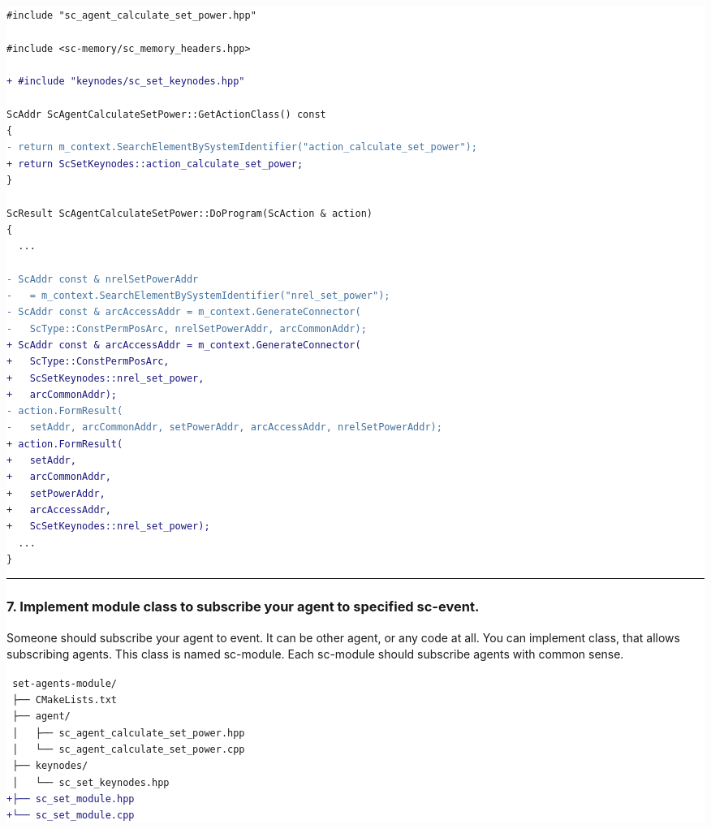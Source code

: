 ```diff
#include "sc_agent_calculate_set_power.hpp"

#include <sc-memory/sc_memory_headers.hpp>

+ #include "keynodes/sc_set_keynodes.hpp"

ScAddr ScAgentCalculateSetPower::GetActionClass() const
{
- return m_context.SearchElementBySystemIdentifier("action_calculate_set_power");
+ return ScSetKeynodes::action_calculate_set_power;
}

ScResult ScAgentCalculateSetPower::DoProgram(ScAction & action)
{
  ...

- ScAddr const & nrelSetPowerAddr 
-   = m_context.SearchElementBySystemIdentifier("nrel_set_power");
- ScAddr const & arcAccessAddr = m_context.GenerateConnector(
-   ScType::ConstPermPosArc, nrelSetPowerAddr, arcCommonAddr);
+ ScAddr const & arcAccessAddr = m_context.GenerateConnector(
+   ScType::ConstPermPosArc, 
+   ScSetKeynodes::nrel_set_power, 
+   arcCommonAddr);
- action.FormResult(
-   setAddr, arcCommonAddr, setPowerAddr, arcAccessAddr, nrelSetPowerAddr);
+ action.FormResult(
+   setAddr, 
+   arcCommonAddr,
+   setPowerAddr,
+   arcAccessAddr, 
+   ScSetKeynodes::nrel_set_power);
  ...
}
```

---

### **7. Implement module class to subscribe your agent to specified sc-event.**

Someone should subscribe your agent to event. It can be other agent, or any code at all. You can implement class, that allows subscribing agents. This class is named sc-module. Each sc-module should subscribe agents with common sense.

```diff
 set-agents-module/
 ├── CMakeLists.txt
 ├── agent/
 │   ├── sc_agent_calculate_set_power.hpp
 │   └── sc_agent_calculate_set_power.сpp
 ├── keynodes/
 │   └── sc_set_keynodes.hpp
+├── sc_set_module.hpp
+└── sc_set_module.cpp
```
